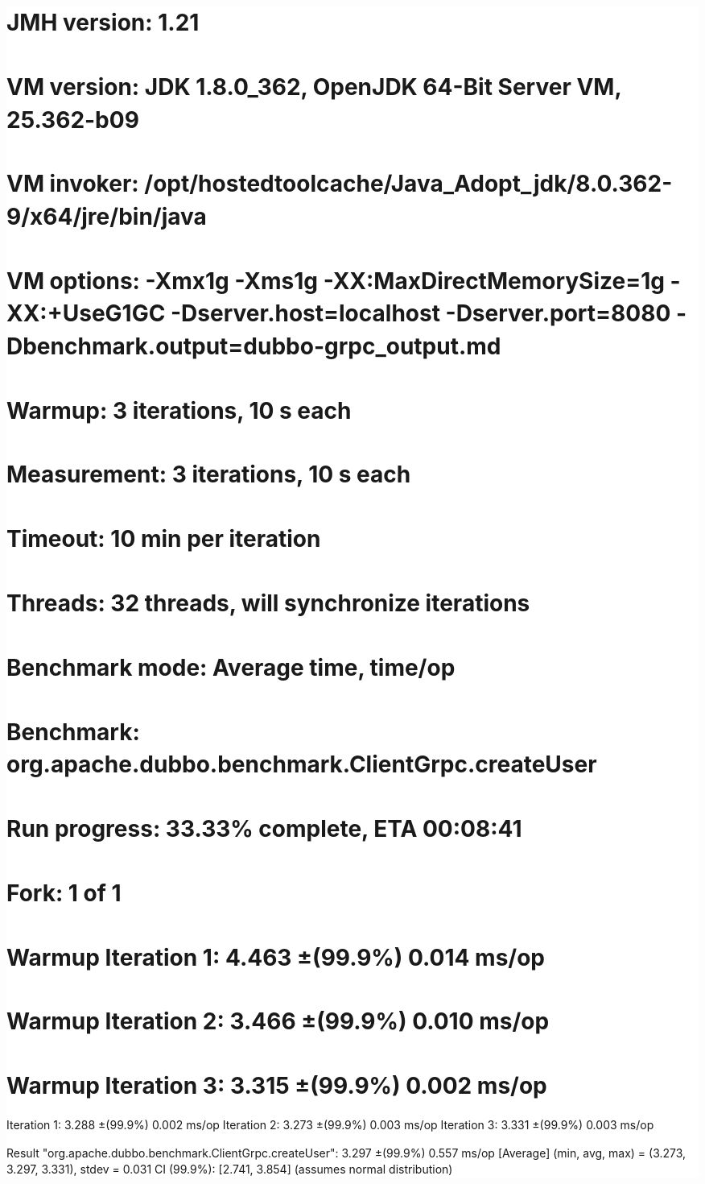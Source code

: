 
# JMH version: 1.21
# VM version: JDK 1.8.0_362, OpenJDK 64-Bit Server VM, 25.362-b09
# VM invoker: /opt/hostedtoolcache/Java_Adopt_jdk/8.0.362-9/x64/jre/bin/java
# VM options: -Xmx1g -Xms1g -XX:MaxDirectMemorySize=1g -XX:+UseG1GC -Dserver.host=localhost -Dserver.port=8080 -Dbenchmark.output=dubbo-grpc_output.md
# Warmup: 3 iterations, 10 s each
# Measurement: 3 iterations, 10 s each
# Timeout: 10 min per iteration
# Threads: 32 threads, will synchronize iterations
# Benchmark mode: Average time, time/op
# Benchmark: org.apache.dubbo.benchmark.ClientGrpc.createUser

# Run progress: 33.33% complete, ETA 00:08:41
# Fork: 1 of 1
# Warmup Iteration   1: 4.463 ±(99.9%) 0.014 ms/op
# Warmup Iteration   2: 3.466 ±(99.9%) 0.010 ms/op
# Warmup Iteration   3: 3.315 ±(99.9%) 0.002 ms/op
Iteration   1: 3.288 ±(99.9%) 0.002 ms/op
Iteration   2: 3.273 ±(99.9%) 0.003 ms/op
Iteration   3: 3.331 ±(99.9%) 0.003 ms/op


Result "org.apache.dubbo.benchmark.ClientGrpc.createUser":
  3.297 ±(99.9%) 0.557 ms/op [Average]
  (min, avg, max) = (3.273, 3.297, 3.331), stdev = 0.031
  CI (99.9%): [2.741, 3.854] (assumes normal distribution)

